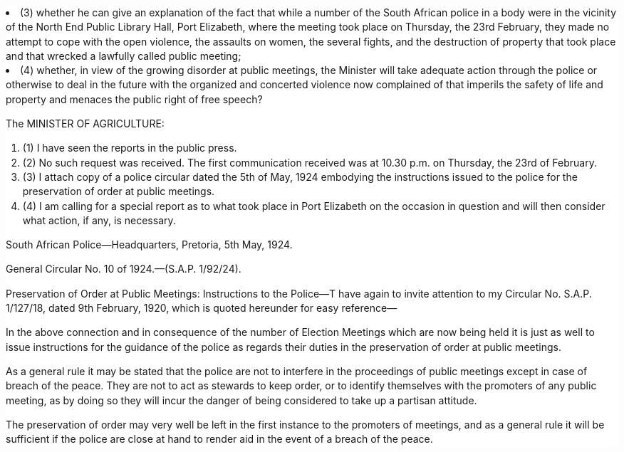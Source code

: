 <li>(3) whether he can give an explanation of the fact that while a number of the South African police in a body were in the vicinity of the North End Public Library Hall, Port Elizabeth, where the meeting took place on Thursday, the 23rd February, they made no attempt to cope with the open violence, the assaults on women, the several fights, and the destruction of property that took place and that wrecked a lawfully called public meeting;</li>

<li>(4) whether, in view of the growing disorder at public meetings, the Minister will take adequate action through the police or otherwise to deal in the future with the organized and concerted violence now complained of that imperils the safety of life and property and menaces the public right of free speech?</li>

</ol>

</question>

<answer by="#minister_of_agriculture" to="#rider">

<from>The MINISTER OF AGRICULTURE:</from>

<ol>

<li>(1) I have seen the reports in the public press.</li>

<li>(2) No such request was received. The first communication received was at 10.30 p.m. on Thursday, the 23rd of February.</li>

<li>(3) I attach copy of a police circular dated the 5th of May, 1924 embodying the instructions issued to the police for the preservation of order at public meetings.</li>

<li>(4) I am calling for a special report as to what took place in Port Elizabeth on the occasion in question and will then consider what action, if any, is necessary.</li>

</ol>

</answer>

</oralStatements>

<oralStatements>

<heading>South African Police&#x2014;Headquarters, Pretoria, 5th May, 1924.</heading>

<p>General Circular No. 10 of 1924.&#x2014;(S.A.P. 1/92/24).</p>

<p>Preservation of Order at Public Meetings: Instructions to the Police&#x2014;T have again to invite attention to my Circular No. S.A.P. <span class="col_1643-1644" refersTo="page_0888"/>1/127/18, dated 9th February, 1920, which is quoted hereunder for easy reference&#x2014;</p>

<block name="#quote">In the above connection and in consequence of the number of Election Meetings which are now being held it is just as well to issue instructions for the guidance of the police as regards their duties in the preservation of order at public meetings.</block>

<block name="#quote">As a general rule it may be stated that the police are not to interfere in the proceedings of public meetings except in case of breach of the peace. They are not to act as stewards to keep order, or to identify themselves with the promoters of any public meeting, as by doing so they will incur the danger of being considered to take up a partisan attitude.</block>

<block name="#quote">The preservation of order may very well be left in the first instance to the promoters of meetings, and as a general rule it will be sufficient if the police are close at hand to render aid in the event of a breach of the peace.</block>
